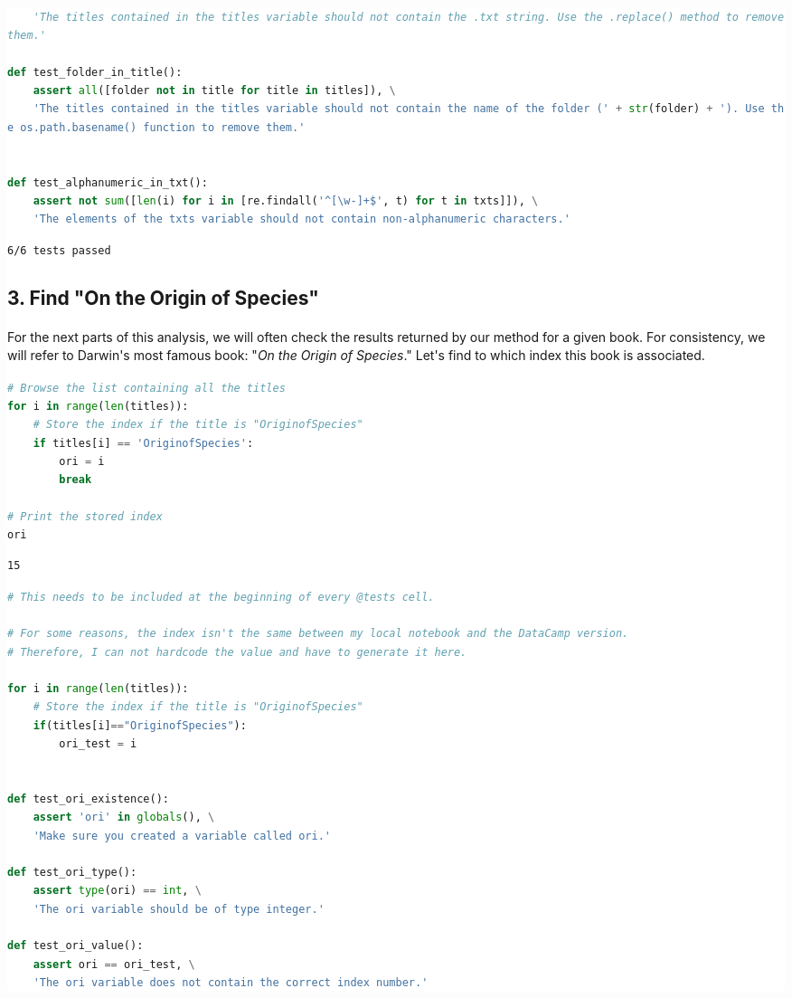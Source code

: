 ```python
    'The titles contained in the titles variable should not contain the .txt string. Use the .replace() method to remove them.'   

def test_folder_in_title():
    assert all([folder not in title for title in titles]), \
    'The titles contained in the titles variable should not contain the name of the folder (' + str(folder) + '). Use the os.path.basename() function to remove them.'   
    
    
def test_alphanumeric_in_txt():
    assert not sum([len(i) for i in [re.findall('^[\w-]+$', t) for t in txts]]), \
    'The elements of the txts variable should not contain non-alphanumeric characters.' 
```

    6/6 tests passed

## 3. Find "On the Origin of Species"
<p>For the next parts of this analysis, we will often check the results returned by our method for a given book. For consistency, we will refer to Darwin's most famous book: "<em>On the Origin of Species</em>." Let's find to which index this book is associated.</p>

```python
# Browse the list containing all the titles
for i in range(len(titles)):
    # Store the index if the title is "OriginofSpecies"
    if titles[i] == 'OriginofSpecies':
        ori = i
        break

# Print the stored index
ori
```

    15

```python
# This needs to be included at the beginning of every @tests cell.

# For some reasons, the index isn't the same between my local notebook and the DataCamp version.
# Therefore, I can not hardcode the value and have to generate it here.

for i in range(len(titles)):
    # Store the index if the title is "OriginofSpecies"
    if(titles[i]=="OriginofSpecies"):
        ori_test = i


def test_ori_existence():
    assert 'ori' in globals(), \
    'Make sure you created a variable called ori.'

def test_ori_type():
    assert type(ori) == int, \
    'The ori variable should be of type integer.'
    
def test_ori_value():
    assert ori == ori_test, \
    'The ori variable does not contain the correct index number.'
```

